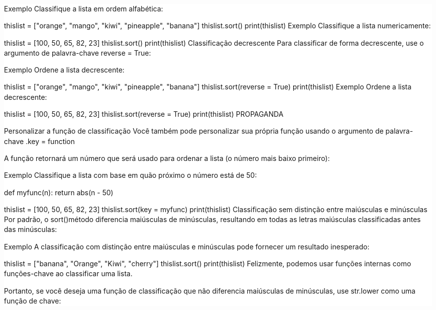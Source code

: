 Exemplo
Classifique a lista em ordem alfabética:

thislist = ["orange", "mango", "kiwi", "pineapple", "banana"]
thislist.sort()
print(thislist)
Exemplo
Classifique a lista numericamente:

thislist = [100, 50, 65, 82, 23]
thislist.sort()
print(thislist)
Classificação decrescente
Para classificar de forma decrescente, use o argumento de palavra-chave reverse = True:

Exemplo
Ordene a lista decrescente:

thislist = ["orange", "mango", "kiwi", "pineapple", "banana"]
thislist.sort(reverse = True)
print(thislist)
Exemplo
Ordene a lista decrescente:

thislist = [100, 50, 65, 82, 23]
thislist.sort(reverse = True)
print(thislist)
PROPAGANDA

Personalizar a função de classificação
Você também pode personalizar sua própria função usando o argumento de palavra-chave .key = function

A função retornará um número que será usado para ordenar a lista (o número mais baixo primeiro):

Exemplo
Classifique a lista com base em quão próximo o número está de 50:

def myfunc(n):
  return abs(n - 50)

thislist = [100, 50, 65, 82, 23]
thislist.sort(key = myfunc)
print(thislist)
Classificação sem distinção entre maiúsculas e minúsculas
Por padrão, o sort()método diferencia maiúsculas de minúsculas, resultando em todas as letras maiúsculas classificadas antes das minúsculas:

Exemplo
A classificação com distinção entre maiúsculas e minúsculas pode fornecer um resultado inesperado:

thislist = ["banana", "Orange", "Kiwi", "cherry"]
thislist.sort()
print(thislist)
Felizmente, podemos usar funções internas como funções-chave ao classificar uma lista.

Portanto, se você deseja uma função de classificação que não diferencia maiúsculas de minúsculas, use str.lower como uma função de chave:
